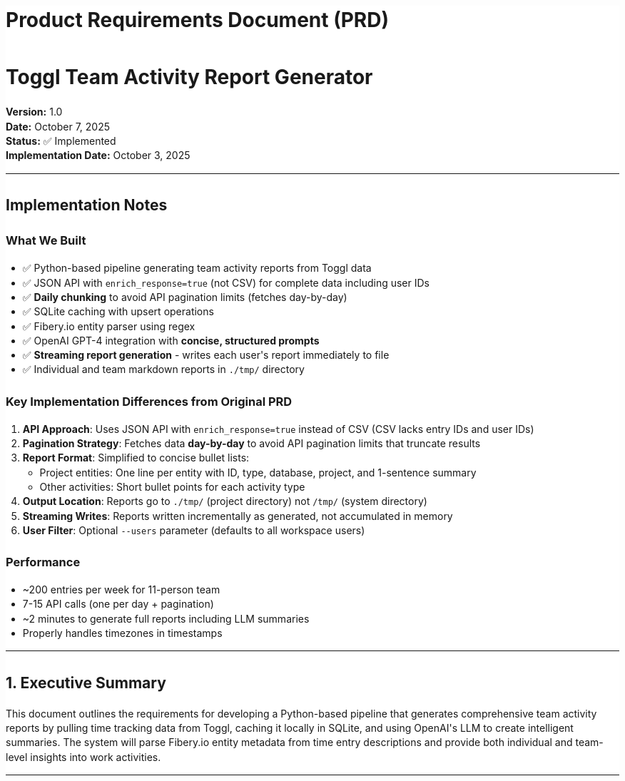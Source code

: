 # Product Requirements Document (PRD)
# Toggl Team Activity Report Generator

**Version:** 1.0  
**Date:** October 7, 2025  
**Status:** ✅ Implemented  
**Implementation Date:** October 3, 2025  

---

## Implementation Notes

### What We Built
- ✅ Python-based pipeline generating team activity reports from Toggl data
- ✅ JSON API with `enrich_response=true` (not CSV) for complete data including user IDs
- ✅ **Daily chunking** to avoid API pagination limits (fetches day-by-day)
- ✅ SQLite caching with upsert operations
- ✅ Fibery.io entity parser using regex
- ✅ OpenAI GPT-4 integration with **concise, structured prompts**
- ✅ **Streaming report generation** - writes each user's report immediately to file
- ✅ Individual and team markdown reports in `./tmp/` directory

### Key Implementation Differences from Original PRD
1. **API Approach**: Uses JSON API with `enrich_response=true` instead of CSV (CSV lacks entry IDs and user IDs)
2. **Pagination Strategy**: Fetches data **day-by-day** to avoid API pagination limits that truncate results
3. **Report Format**: Simplified to concise bullet lists:
   - Project entities: One line per entity with ID, type, database, project, and 1-sentence summary
   - Other activities: Short bullet points for each activity type
4. **Output Location**: Reports go to `./tmp/` (project directory) not `/tmp/` (system directory)
5. **Streaming Writes**: Reports written incrementally as generated, not accumulated in memory
6. **User Filter**: Optional `--users` parameter (defaults to all workspace users)

### Performance
- ~200 entries per week for 11-person team
- 7-15 API calls (one per day + pagination)
- ~2 minutes to generate full reports including LLM summaries
- Properly handles timezones in timestamps

---

## 1. Executive Summary

This document outlines the requirements for developing a Python-based pipeline that generates comprehensive team activity reports by pulling time tracking data from Toggl, caching it locally in SQLite, and using OpenAI's LLM to create intelligent summaries. The system will parse Fibery.io entity metadata from time entry descriptions and provide both individual and team-level insights into work activities.

---